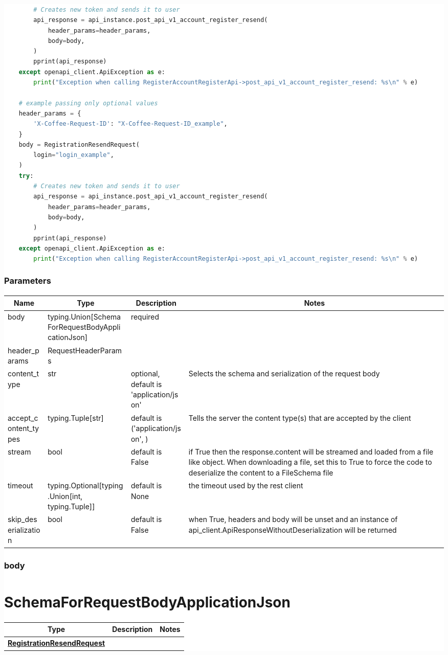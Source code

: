 ```python
        # Creates new token and sends it to user
        api_response = api_instance.post_api_v1_account_register_resend(
            header_params=header_params,
            body=body,
        )
        pprint(api_response)
    except openapi_client.ApiException as e:
        print("Exception when calling RegisterAccountRegisterApi->post_api_v1_account_register_resend: %s\n" % e)

    # example passing only optional values
    header_params = {
        'X-Coffee-Request-ID': "X-Coffee-Request-ID_example",
    }
    body = RegistrationResendRequest(
        login="login_example",
    )
    try:
        # Creates new token and sends it to user
        api_response = api_instance.post_api_v1_account_register_resend(
            header_params=header_params,
            body=body,
        )
        pprint(api_response)
    except openapi_client.ApiException as e:
        print("Exception when calling RegisterAccountRegisterApi->post_api_v1_account_register_resend: %s\n" % e)
```
### Parameters

Name | Type | Description  | Notes
------------- | ------------- | ------------- | -------------
body | typing.Union[SchemaForRequestBodyApplicationJson] | required |
header_params | RequestHeaderParams | |
content_type | str | optional, default is 'application/json' | Selects the schema and serialization of the request body
accept_content_types | typing.Tuple[str] | default is ('application/json', ) | Tells the server the content type(s) that are accepted by the client
stream | bool | default is False | if True then the response.content will be streamed and loaded from a file like object. When downloading a file, set this to True to force the code to deserialize the content to a FileSchema file
timeout | typing.Optional[typing.Union[int, typing.Tuple]] | default is None | the timeout used by the rest client
skip_deserialization | bool | default is False | when True, headers and body will be unset and an instance of api_client.ApiResponseWithoutDeserialization will be returned

### body

# SchemaForRequestBodyApplicationJson
Type | Description  | Notes
------------- | ------------- | -------------
[**RegistrationResendRequest**](../../models/RegistrationResendRequest.md) |  | 
